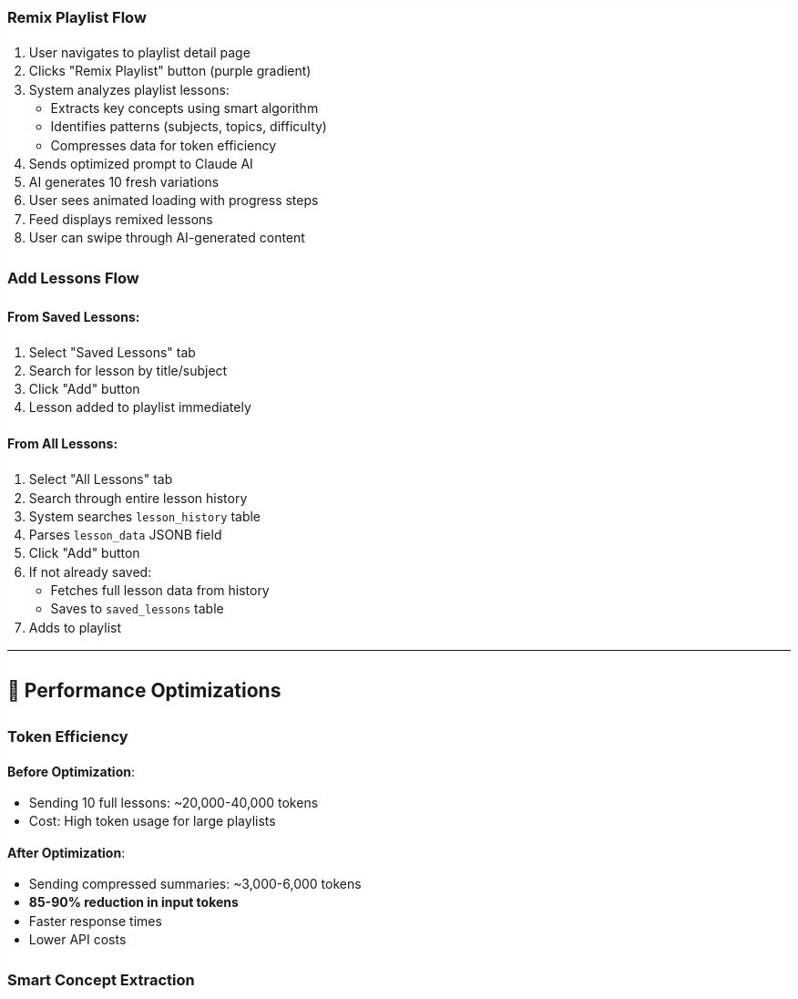 ### **Remix Playlist Flow**

1. User navigates to playlist detail page
2. Clicks "Remix Playlist" button (purple gradient)
3. System analyzes playlist lessons:
   - Extracts key concepts using smart algorithm
   - Identifies patterns (subjects, topics, difficulty)
   - Compresses data for token efficiency
4. Sends optimized prompt to Claude AI
5. AI generates 10 fresh variations
6. User sees animated loading with progress steps
7. Feed displays remixed lessons
8. User can swipe through AI-generated content

### **Add Lessons Flow**

#### From Saved Lessons:
1. Select "Saved Lessons" tab
2. Search for lesson by title/subject
3. Click "Add" button
4. Lesson added to playlist immediately

#### From All Lessons:
1. Select "All Lessons" tab
2. Search through entire lesson history
3. System searches `lesson_history` table
4. Parses `lesson_data` JSONB field
5. Click "Add" button
6. If not already saved:
   - Fetches full lesson data from history
   - Saves to `saved_lessons` table
7. Adds to playlist

---

## 🚀 Performance Optimizations

### Token Efficiency

**Before Optimization**:
- Sending 10 full lessons: ~20,000-40,000 tokens
- Cost: High token usage for large playlists

**After Optimization**:
- Sending compressed summaries: ~3,000-6,000 tokens
- **85-90% reduction in input tokens**
- Faster response times
- Lower API costs

### Smart Concept Extraction
